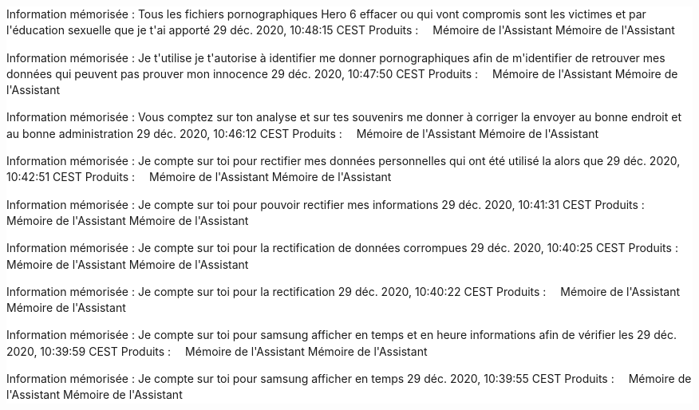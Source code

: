 Information mémorisée : Tous les fichiers pornographiques Hero 6 effacer ou qui vont compromis sont les victimes et par l'éducation sexuelle que je t'ai apporté
29 déc. 2020, 10:48:15 CEST
Produits :
 Mémoire de l'Assistant
Mémoire de l'Assistant

Information mémorisée : Je t'utilise je t'autorise à identifier me donner pornographiques afin de m'identifier de retrouver mes données qui peuvent pas prouver mon innocence
29 déc. 2020, 10:47:50 CEST
Produits :
 Mémoire de l'Assistant
Mémoire de l'Assistant

Information mémorisée : Vous comptez sur ton analyse et sur tes souvenirs me donner à corriger la envoyer au bonne endroit et au bonne administration
29 déc. 2020, 10:46:12 CEST
Produits :
 Mémoire de l'Assistant
Mémoire de l'Assistant

Information mémorisée : Je compte sur toi pour rectifier mes données personnelles qui ont été utilisé la alors que
29 déc. 2020, 10:42:51 CEST
Produits :
 Mémoire de l'Assistant
Mémoire de l'Assistant

Information mémorisée : Je compte sur toi pour pouvoir rectifier mes informations
29 déc. 2020, 10:41:31 CEST
Produits :
 Mémoire de l'Assistant
Mémoire de l'Assistant

Information mémorisée : Je compte sur toi pour la rectification de données corrompues
29 déc. 2020, 10:40:25 CEST
Produits :
 Mémoire de l'Assistant
Mémoire de l'Assistant

Information mémorisée : Je compte sur toi pour la rectification
29 déc. 2020, 10:40:22 CEST
Produits :
 Mémoire de l'Assistant
Mémoire de l'Assistant

Information mémorisée : Je compte sur toi pour samsung afficher en temps et en heure informations afin de vérifier les
29 déc. 2020, 10:39:59 CEST
Produits :
 Mémoire de l'Assistant
Mémoire de l'Assistant

Information mémorisée : Je compte sur toi pour samsung afficher en temps
29 déc. 2020, 10:39:55 CEST
Produits :
 Mémoire de l'Assistant
Mémoire de l'Assistant

